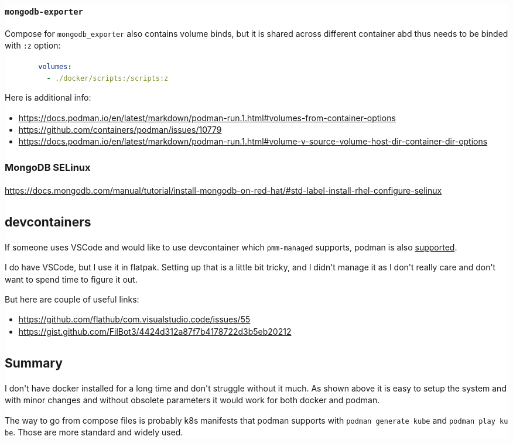 ### `mongodb-exporter`

Compose for `mongodb_exporter` also contains volume binds, but it is shared across different container abd thus needs to be binded with `:z` option:
```yaml
        volumes:
          - ./docker/scripts:/scripts:z
```
Here is additional info:
* https://docs.podman.io/en/latest/markdown/podman-run.1.html#volumes-from-container-options
* https://github.com/containers/podman/issues/10779
* https://docs.podman.io/en/latest/markdown/podman-run.1.html#volume-v-source-volume-host-dir-container-dir-options

### MongoDB SELinux

https://docs.mongodb.com/manual/tutorial/install-mongodb-on-red-hat/#std-label-install-rhel-configure-selinux


## devcontainers

If someone uses VSCode and would like to use devcontainer which `pmm-managed` supports, podman is also [supported](https://code.visualstudio.com/docs/remote/containers#_can-i-use-podman-instead-of-docker).

I do have VSCode, but I use it in flatpak. Setting up that is a little bit tricky, and I didn't manage it as I don't really care and don't want to spend time to figure it out.

But here are couple of useful links:
* https://github.com/flathub/com.visualstudio.code/issues/55
* https://gist.github.com/FilBot3/4424d312a87f7b4178722d3b5eb20212

## Summary

I don't have docker installed for a long time and don't struggle without it much. As shown above it is easy to setup the system and with minor changes and without obsolete parameters it would work for both docker and podman.

The way to go from compose files is probably k8s manifests that podman supports with `podman generate kube` and `podman play kube`. Those are more standard and widely used.
